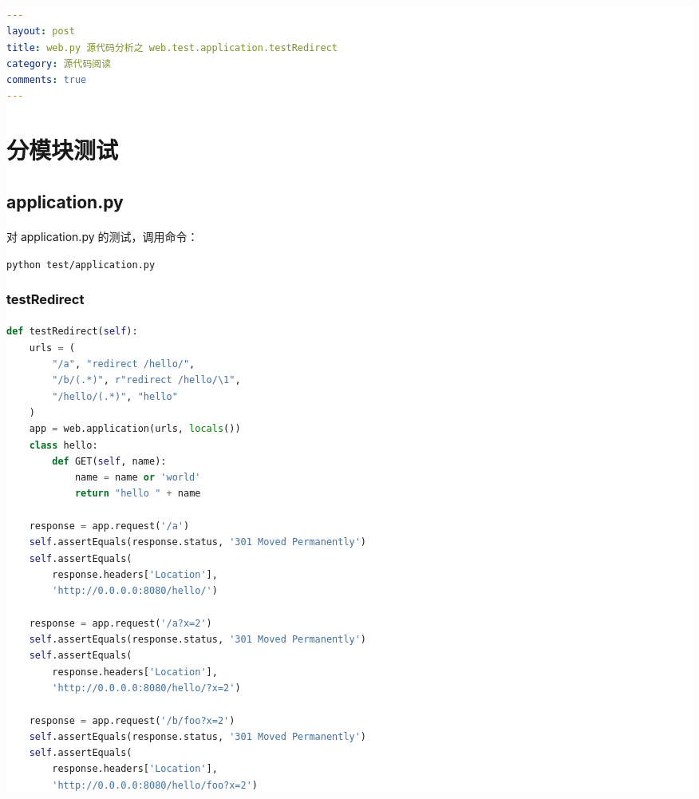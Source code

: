 ```yaml
---
layout: post
title: web.py 源代码分析之 web.test.application.testRedirect
category: 源代码阅读
comments: true
---
```


# 分模块测试

## application.py

对 application.py 的测试，调用命令：

    python test/application.py


### testRedirect

```python
def testRedirect(self):
    urls = (
        "/a", "redirect /hello/",
        "/b/(.*)", r"redirect /hello/\1",
        "/hello/(.*)", "hello"
    )
    app = web.application(urls, locals())
    class hello:
        def GET(self, name): 
            name = name or 'world'
            return "hello " + name
        
    response = app.request('/a')
    self.assertEquals(response.status, '301 Moved Permanently')
    self.assertEquals(
        response.headers['Location'], 
        'http://0.0.0.0:8080/hello/')

    response = app.request('/a?x=2')
    self.assertEquals(response.status, '301 Moved Permanently')
    self.assertEquals(
        response.headers['Location'], 
        'http://0.0.0.0:8080/hello/?x=2')

    response = app.request('/b/foo?x=2')
    self.assertEquals(response.status, '301 Moved Permanently')
    self.assertEquals(
        response.headers['Location'], 
        'http://0.0.0.0:8080/hello/foo?x=2')
```
